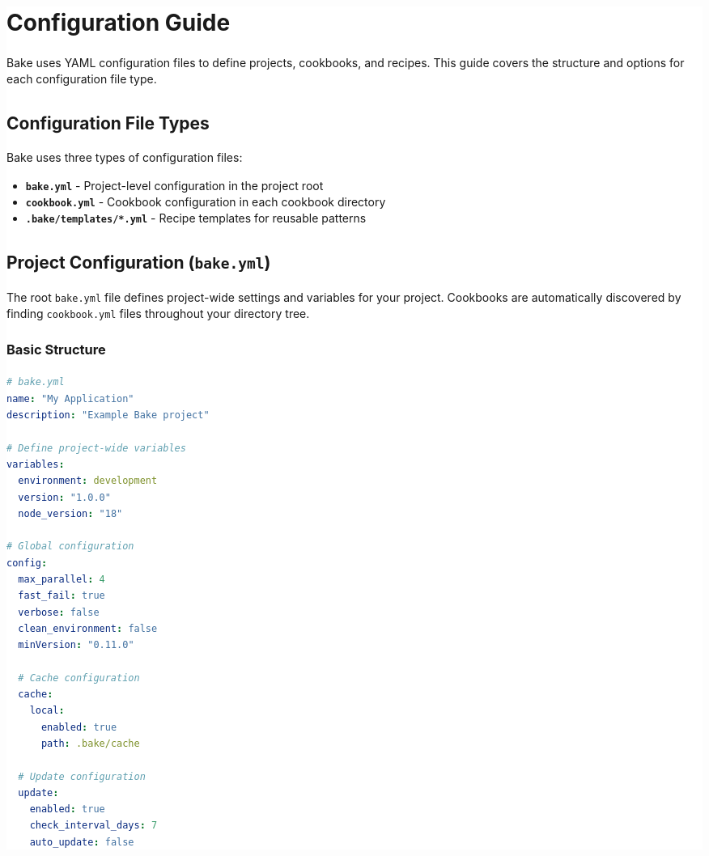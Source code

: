 # Configuration Guide

Bake uses YAML configuration files to define projects, cookbooks, and recipes. This guide covers the structure and options for each configuration file type.

## Configuration File Types

Bake uses three types of configuration files:

- **`bake.yml`** - Project-level configuration in the project root
- **`cookbook.yml`** - Cookbook configuration in each cookbook directory  
- **`.bake/templates/*.yml`** - Recipe templates for reusable patterns

## Project Configuration (`bake.yml`)

The root `bake.yml` file defines project-wide settings and variables for your project. Cookbooks are automatically discovered by finding `cookbook.yml` files throughout your directory tree.

### Basic Structure

```yaml
# bake.yml
name: "My Application"
description: "Example Bake project"

# Define project-wide variables  
variables:
  environment: development
  version: "1.0.0"
  node_version: "18"

# Global configuration
config:
  max_parallel: 4
  fast_fail: true
  verbose: false
  clean_environment: false
  minVersion: "0.11.0"
  
  # Cache configuration
  cache:
    local:
      enabled: true
      path: .bake/cache
      
  # Update configuration  
  update:
    enabled: true
    check_interval_days: 7
    auto_update: false
```
